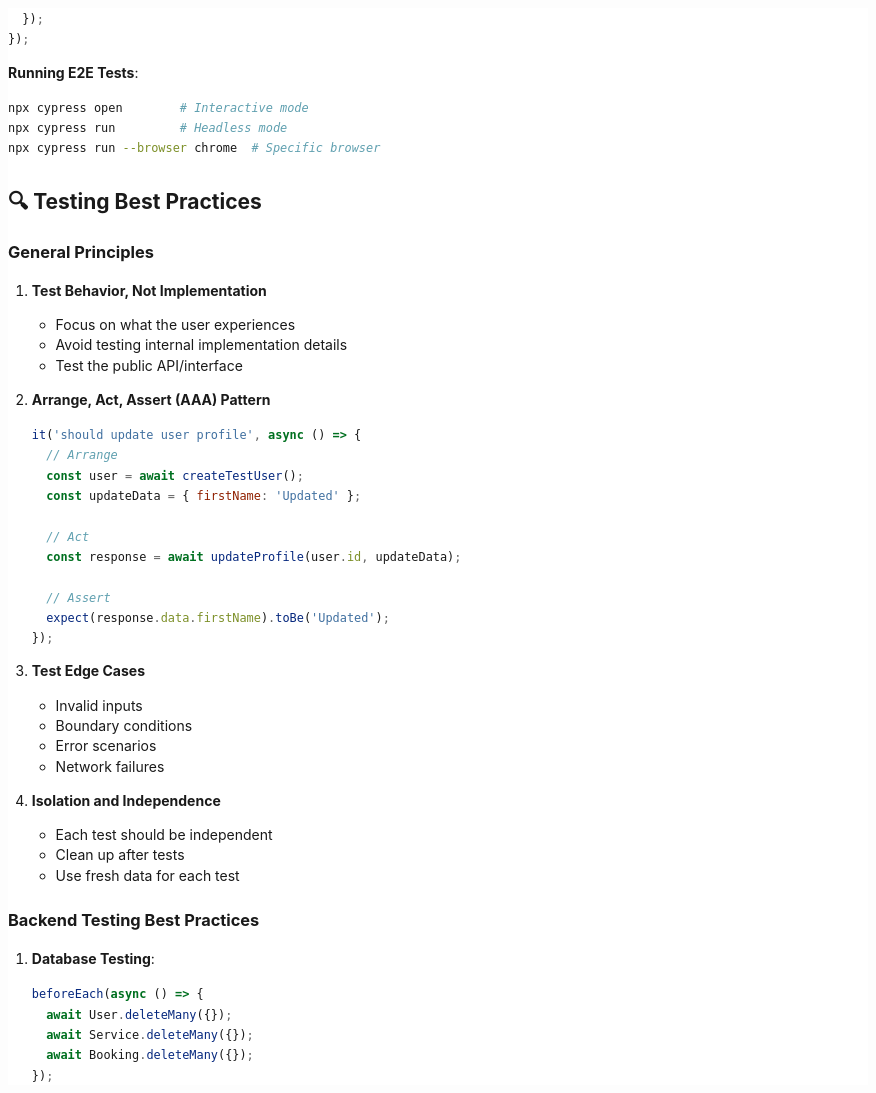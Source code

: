 ```javascript
  });
});
```

**Running E2E Tests**:
```bash
npx cypress open        # Interactive mode
npx cypress run         # Headless mode
npx cypress run --browser chrome  # Specific browser
```

## 🔍 Testing Best Practices

### General Principles

1. **Test Behavior, Not Implementation**
   - Focus on what the user experiences
   - Avoid testing internal implementation details
   - Test the public API/interface

2. **Arrange, Act, Assert (AAA) Pattern**
   ```javascript
   it('should update user profile', async () => {
     // Arrange
     const user = await createTestUser();
     const updateData = { firstName: 'Updated' };
     
     // Act
     const response = await updateProfile(user.id, updateData);
     
     // Assert
     expect(response.data.firstName).toBe('Updated');
   });
   ```

3. **Test Edge Cases**
   - Invalid inputs
   - Boundary conditions
   - Error scenarios
   - Network failures

4. **Isolation and Independence**
   - Each test should be independent
   - Clean up after tests
   - Use fresh data for each test

### Backend Testing Best Practices

1. **Database Testing**:
   ```javascript
   beforeEach(async () => {
     await User.deleteMany({});
     await Service.deleteMany({});
     await Booking.deleteMany({});
   });
   ```

